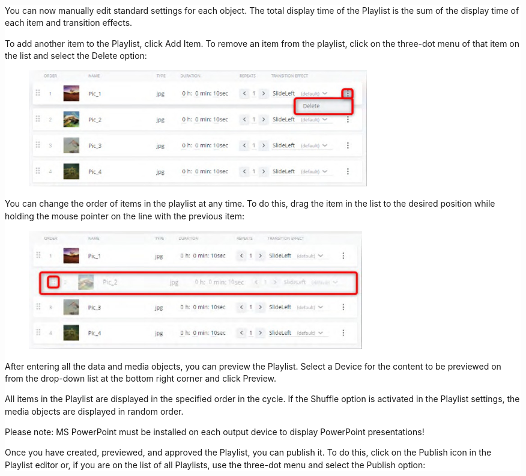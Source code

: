 You can now manually edit standard settings for each object. The total display time of the Playlist is the sum of the display time of each item and transition effects.

To add another item to the Playlist, click Add Item. To remove an item from the playlist, click on the three-dot menu of that item on the list and select the Delete option:

<figure><img src="../../.gitbook/assets/17 (3).jpeg" alt="" width="563"><figcaption></figcaption></figure>

You can change the order of items in the playlist at any time. To do this, drag the item in the list to the desired position while holding the mouse pointer on the line with the previous item:

<figure><img src="../../.gitbook/assets/18.jpeg" alt="" width="555"><figcaption></figcaption></figure>

After entering all the data and media objects, you can preview the Playlist. Select a Device for the content to be previewed on from the drop-down list at the bottom right corner and click Preview.

All items in the Playlist are displayed in the specified order in the cycle. If the Shuffle option is activated in the Playlist settings, the media objects are displayed in random order.

Please note: MS PowerPoint must be installed on each output device to display PowerPoint presentations!

Once you have created, previewed, and approved the Playlist, you can publish it. To do this, click on the Publish icon in the Playlist editor or, if you are on the list of all Playlists, use the three-dot menu and select the Publish option:

